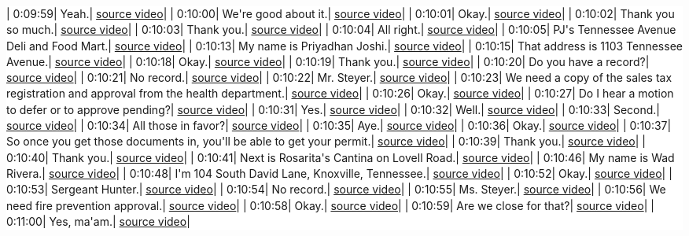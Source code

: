 | 0:09:59| Yeah.| [source video](https://archive.org/details/BeerBrd150818?start=599)|
| 0:10:00| We're good about it.| [source video](https://archive.org/details/BeerBrd150818?start=600)|
| 0:10:01| Okay.| [source video](https://archive.org/details/BeerBrd150818?start=601)|
| 0:10:02| Thank you so much.| [source video](https://archive.org/details/BeerBrd150818?start=602)|
| 0:10:03| Thank you.| [source video](https://archive.org/details/BeerBrd150818?start=603)|
| 0:10:04| All right.| [source video](https://archive.org/details/BeerBrd150818?start=604)|
| 0:10:05| PJ's Tennessee Avenue Deli and Food Mart.| [source video](https://archive.org/details/BeerBrd150818?start=605)|
| 0:10:13| My name is Priyadhan Joshi.| [source video](https://archive.org/details/BeerBrd150818?start=613)|
| 0:10:15| That address is 1103 Tennessee Avenue.| [source video](https://archive.org/details/BeerBrd150818?start=615)|
| 0:10:18| Okay.| [source video](https://archive.org/details/BeerBrd150818?start=618)|
| 0:10:19| Thank you.| [source video](https://archive.org/details/BeerBrd150818?start=619)|
| 0:10:20| Do you have a record?| [source video](https://archive.org/details/BeerBrd150818?start=620)|
| 0:10:21| No record.| [source video](https://archive.org/details/BeerBrd150818?start=621)|
| 0:10:22| Mr. Steyer.| [source video](https://archive.org/details/BeerBrd150818?start=622)|
| 0:10:23| We need a copy of the sales tax registration and approval from the health department.| [source video](https://archive.org/details/BeerBrd150818?start=623)|
| 0:10:26| Okay.| [source video](https://archive.org/details/BeerBrd150818?start=626)|
| 0:10:27| Do I hear a motion to defer or to approve pending?| [source video](https://archive.org/details/BeerBrd150818?start=627)|
| 0:10:31| Yes.| [source video](https://archive.org/details/BeerBrd150818?start=631)|
| 0:10:32| Well.| [source video](https://archive.org/details/BeerBrd150818?start=632)|
| 0:10:33| Second.| [source video](https://archive.org/details/BeerBrd150818?start=633)|
| 0:10:34| All those in favor?| [source video](https://archive.org/details/BeerBrd150818?start=634)|
| 0:10:35| Aye.| [source video](https://archive.org/details/BeerBrd150818?start=635)|
| 0:10:36| Okay.| [source video](https://archive.org/details/BeerBrd150818?start=636)|
| 0:10:37| So once you get those documents in, you'll be able to get your permit.| [source video](https://archive.org/details/BeerBrd150818?start=637)|
| 0:10:39| Thank you.| [source video](https://archive.org/details/BeerBrd150818?start=639)|
| 0:10:40| Thank you.| [source video](https://archive.org/details/BeerBrd150818?start=640)|
| 0:10:41| Next is Rosarita's Cantina on Lovell Road.| [source video](https://archive.org/details/BeerBrd150818?start=641)|
| 0:10:46| My name is Wad Rivera.| [source video](https://archive.org/details/BeerBrd150818?start=646)|
| 0:10:48| I'm 104 South David Lane, Knoxville, Tennessee.| [source video](https://archive.org/details/BeerBrd150818?start=648)|
| 0:10:52| Okay.| [source video](https://archive.org/details/BeerBrd150818?start=652)|
| 0:10:53| Sergeant Hunter.| [source video](https://archive.org/details/BeerBrd150818?start=653)|
| 0:10:54| No record.| [source video](https://archive.org/details/BeerBrd150818?start=654)|
| 0:10:55| Ms. Steyer.| [source video](https://archive.org/details/BeerBrd150818?start=655)|
| 0:10:56| We need fire prevention approval.| [source video](https://archive.org/details/BeerBrd150818?start=656)|
| 0:10:58| Okay.| [source video](https://archive.org/details/BeerBrd150818?start=658)|
| 0:10:59| Are we close for that?| [source video](https://archive.org/details/BeerBrd150818?start=659)|
| 0:11:00| Yes, ma'am.| [source video](https://archive.org/details/BeerBrd150818?start=660)|